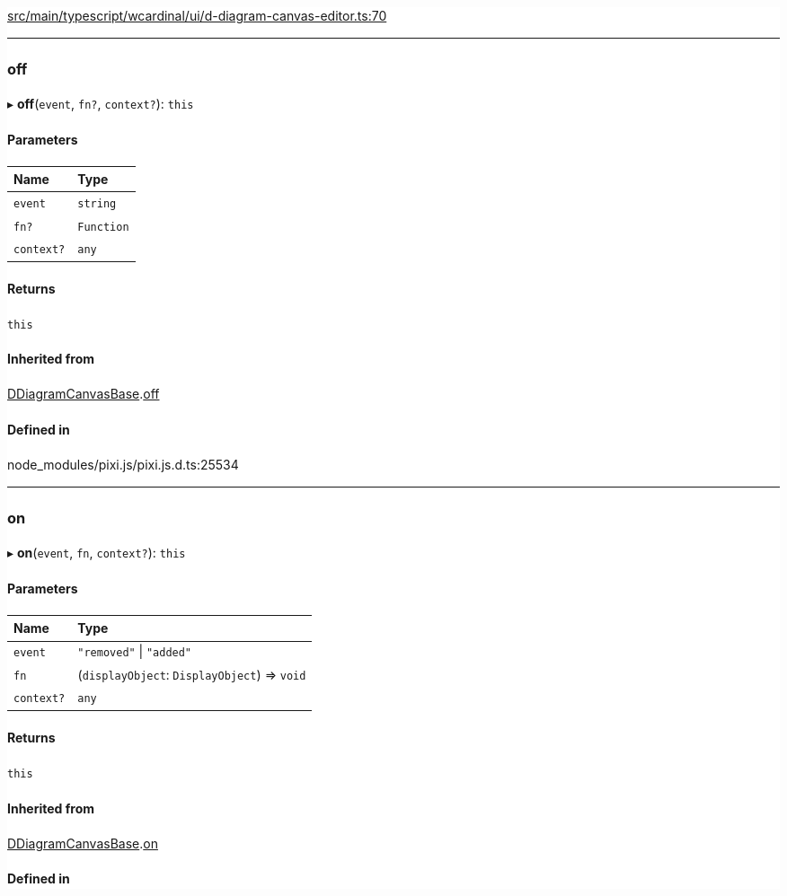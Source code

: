 [src/main/typescript/wcardinal/ui/d-diagram-canvas-editor.ts:70](https://github.com/winter-cardinal/winter-cardinal-ui/blob/v0.457.0/src/main/typescript/wcardinal/ui/d-diagram-canvas-editor.ts#L70)

___

### off

▸ **off**(`event`, `fn?`, `context?`): `this`

#### Parameters

| Name | Type |
| :------ | :------ |
| `event` | `string` |
| `fn?` | `Function` |
| `context?` | `any` |

#### Returns

`this`

#### Inherited from

[DDiagramCanvasBase](DDiagramCanvasBase.md).[off](DDiagramCanvasBase.md#off)

#### Defined in

node_modules/pixi.js/pixi.js.d.ts:25534

___

### on

▸ **on**(`event`, `fn`, `context?`): `this`

#### Parameters

| Name | Type |
| :------ | :------ |
| `event` | ``"removed"`` \| ``"added"`` |
| `fn` | (`displayObject`: `DisplayObject`) => `void` |
| `context?` | `any` |

#### Returns

`this`

#### Inherited from

[DDiagramCanvasBase](DDiagramCanvasBase.md).[on](DDiagramCanvasBase.md#on)

#### Defined in
